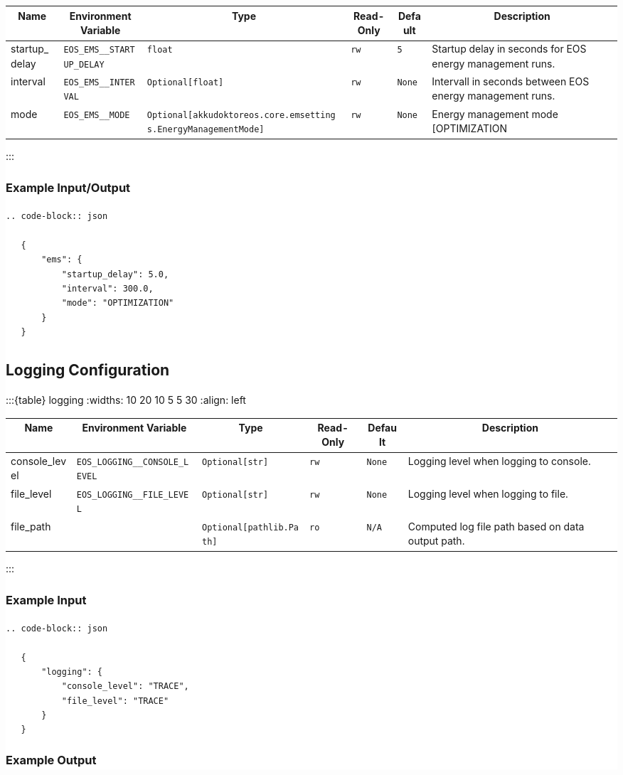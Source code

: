 | Name | Environment Variable | Type | Read-Only | Default | Description |
| ---- | -------------------- | ---- | --------- | ------- | ----------- |
| startup_delay | `EOS_EMS__STARTUP_DELAY` | `float` | `rw` | `5` | Startup delay in seconds for EOS energy management runs. |
| interval | `EOS_EMS__INTERVAL` | `Optional[float]` | `rw` | `None` | Intervall in seconds between EOS energy management runs. |
| mode | `EOS_EMS__MODE` | `Optional[akkudoktoreos.core.emsettings.EnergyManagementMode]` | `rw` | `None` | Energy management mode [OPTIMIZATION | PREDICTION]. |
:::

### Example Input/Output

```{eval-rst}
.. code-block:: json

   {
       "ems": {
           "startup_delay": 5.0,
           "interval": 300.0,
           "mode": "OPTIMIZATION"
       }
   }
```

## Logging Configuration

:::{table} logging
:widths: 10 20 10 5 5 30
:align: left

| Name | Environment Variable | Type | Read-Only | Default | Description |
| ---- | -------------------- | ---- | --------- | ------- | ----------- |
| console_level | `EOS_LOGGING__CONSOLE_LEVEL` | `Optional[str]` | `rw` | `None` | Logging level when logging to console. |
| file_level | `EOS_LOGGING__FILE_LEVEL` | `Optional[str]` | `rw` | `None` | Logging level when logging to file. |
| file_path | | `Optional[pathlib.Path]` | `ro` | `N/A` | Computed log file path based on data output path. |
:::

### Example Input

```{eval-rst}
.. code-block:: json

   {
       "logging": {
           "console_level": "TRACE",
           "file_level": "TRACE"
       }
   }
```

### Example Output
